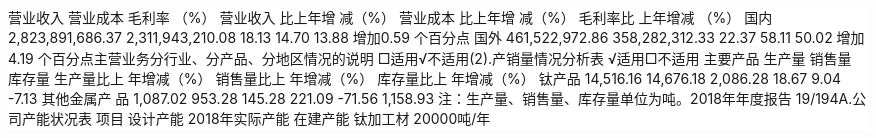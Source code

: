 营业收入
营业成本
毛利率
（%）
营业收入
比上年增
减（%）
营业成本
比上年增
减（%）
毛利率比
上年增减
（%）
国内
2,823,891,686.37
2,311,943,210.08
18.13
14.70
13.88
增加0.59
个百分点
国外
461,522,972.86
358,282,312.33
22.37
58.11
50.02
增加4.19
个百分点主营业务分行业、分产品、分地区情况的说明
□适用√不适用(2).产销量情况分析表
√适用□不适用
主要产品
生产量
销售量
库存量
生产量比上
年增减（%）
销售量比上
年增减（%）
库存量比上
年增减（%）
钛产品
14,516.16
14,676.18
2,086.28
18.67
9.04
-7.13
其他金属产
品
1,087.02
953.28
145.28
221.09
-71.56
1,158.93
注：生产量、销售量、库存量单位为吨。2018年年度报告
19/194A.公司产能状况表
项目
设计产能
2018年实际产能
在建产能
钛加工材
20000吨/年